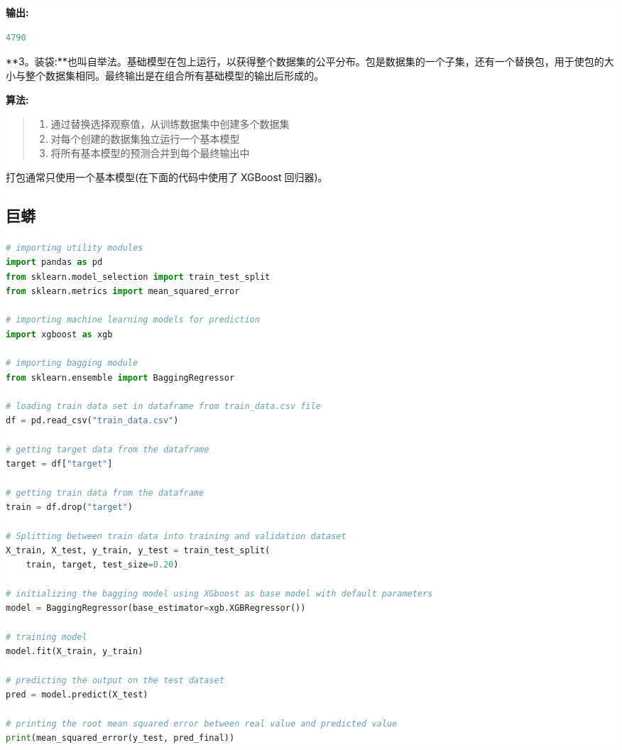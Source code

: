 **输出:**

```py
4790 
```

**3。装袋:**也叫自举法。基础模型在包上运行，以获得整个数据集的公平分布。包是数据集的一个子集，还有一个替换包，用于使包的大小与整个数据集相同。最终输出是在组合所有基础模型的输出后形成的。

**算法:**

> 1.  通过替换选择观察值，从训练数据集中创建多个数据集
> 2.  对每个创建的数据集独立运行一个基本模型
> 3.  将所有基本模型的预测合并到每个最终输出中

打包通常只使用一个基本模型(在下面的代码中使用了 XGBoost 回归器)。

## 巨蟒

```py
# importing utility modules
import pandas as pd
from sklearn.model_selection import train_test_split
from sklearn.metrics import mean_squared_error

# importing machine learning models for prediction
import xgboost as xgb

# importing bagging module
from sklearn.ensemble import BaggingRegressor

# loading train data set in dataframe from train_data.csv file
df = pd.read_csv("train_data.csv")

# getting target data from the dataframe
target = df["target"]

# getting train data from the dataframe
train = df.drop("target")

# Splitting between train data into training and validation dataset
X_train, X_test, y_train, y_test = train_test_split(
    train, target, test_size=0.20)

# initializing the bagging model using XGboost as base model with default parameters
model = BaggingRegressor(base_estimator=xgb.XGBRegressor())

# training model
model.fit(X_train, y_train)

# predicting the output on the test dataset
pred = model.predict(X_test)

# printing the root mean squared error between real value and predicted value
print(mean_squared_error(y_test, pred_final))
```
